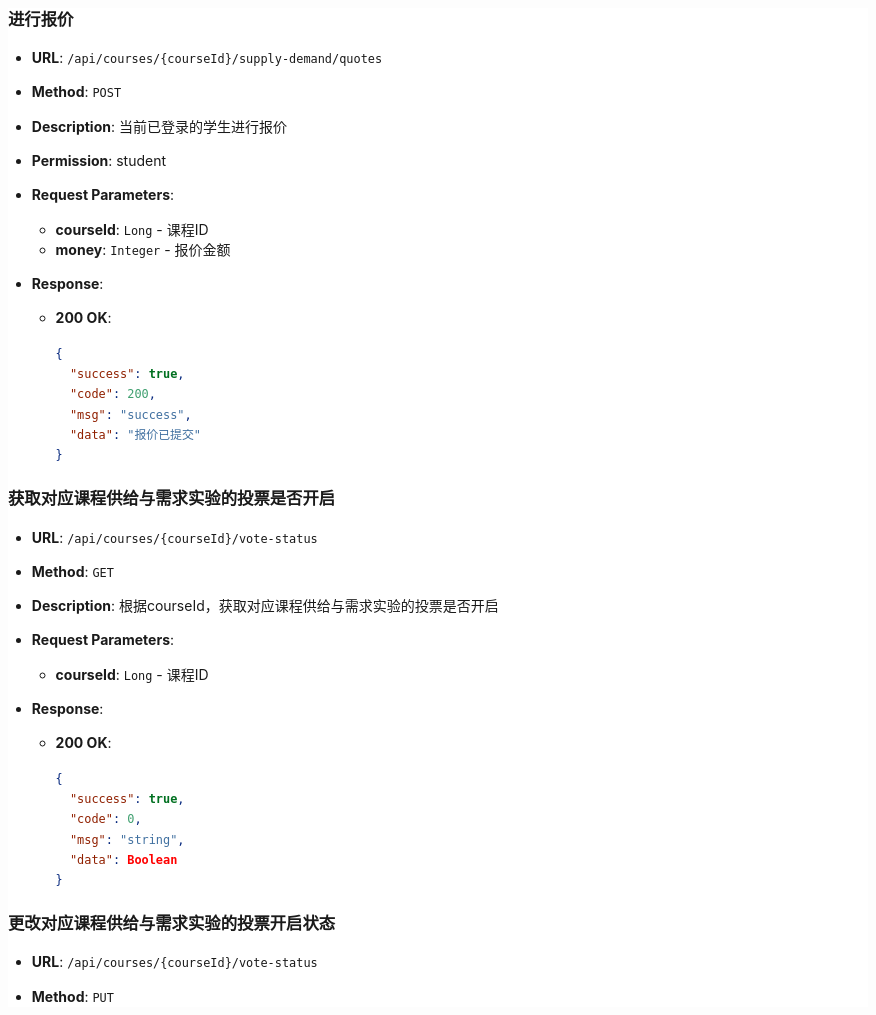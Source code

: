### 进行报价

- **URL**: `/api/courses/{courseId}/supply-demand/quotes`

- **Method**: `POST`

- **Description**: 当前已登录的学生进行报价

- **Permission**: student

- **Request Parameters**:  

  - **courseId**: `Long` - 课程ID
  - **money**: `Integer` - 报价金额

- **Response**:

  - **200 OK**:

    ```json
    {
      "success": true,
      "code": 200,
      "msg": "success",
      "data": "报价已提交"
    }
    ```

### 获取对应课程供给与需求实验的投票是否开启

- **URL**: `/api/courses/{courseId}/vote-status`

- **Method**: `GET`

- **Description**: 根据courseId，获取对应课程供给与需求实验的投票是否开启

- **Request Parameters**: 

  - **courseId**: `Long` - 课程ID

- **Response**:

  - **200 OK**:

    ```json
    {
      "success": true,
      "code": 0,
      "msg": "string",
      "data": Boolean
    }
    ```

### 更改对应课程供给与需求实验的投票开启状态

- **URL**: `/api/courses/{courseId}/vote-status`

- **Method**: `PUT`
